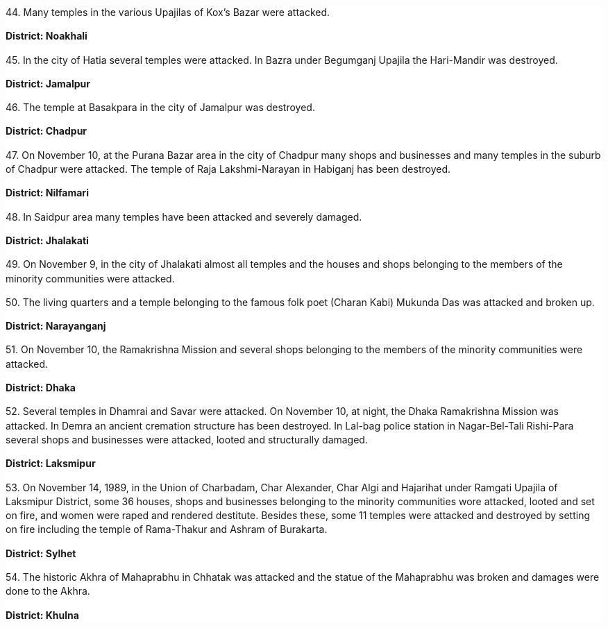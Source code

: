 44\. Many temples in the various Upajilas of Kox’s Bazar were attacked.  
 

**District: Noakhali**

45\. In the city of Hatia several temples were attacked. In Bazra under Begumganj Upajila the Hari-Mandir was destroyed.  
 

**District: Jamalpur**

46\. The temple at Basakpara in the city of Jamalpur was destroyed.  
 

**District: Chadpur**

47\. On November 10, at the Purana Bazar area in the city of Chadpur many shops and businesses and many temples in the suburb of Chadpur were attacked. The temple of Raja Lakshmi-Narayan in Habiganj has been destroyed.  
 

**District: Nilfamari**

48\. In Saidpur area many temples have been attacked and severely damaged.  
 

**District: Jhalakati**

49\. On November 9, in the city of Jhalakati almost all temples and the houses and shops belonging to the members of the minority communities were attacked.

50\. The living quarters and a temple belonging to the famous folk poet
(Charan Kabi) Mukunda Das was attacked and broken up.  
 

**District: Narayanganj**

51\. On November 10, the Ramakrishna Mission and several shops belonging to the members of the minority communities were attacked.  
 

**District: Dhaka**

52\. Several temples in Dhamrai and Savar were attacked. On November 10, at night, the Dhaka Ramakrishna Mission was attacked. In Demra an ancient cremation structure has been destroyed. In Lal-bag police station in Nagar-Bel-Tali Rishi-Para several shops and businesses were attacked, looted and structurally damaged.  
 

**District: Laksmipur**

53\. On November 14, 1989, in the Union of Charbadam, Char Alexander, Char Algi and Hajarihat under Ramgati Upajila of Laksmipur District, some 36 houses, shops and businesses belonging to the minority communities wore attacked, looted and set on fire, and women were raped and rendered destitute. Besides these, some 11 temples were attacked and destroyed by setting on fire including the temple of Rama-Thakur and Ashram of Burakarta.  
 

**District: Sylhet**

54\. The historic Akhra of Mahaprabhu in Chhatak was attacked and the statue of the Mahaprabhu was broken and damages were done to the Akhra.  
 

**District: Khulna**
